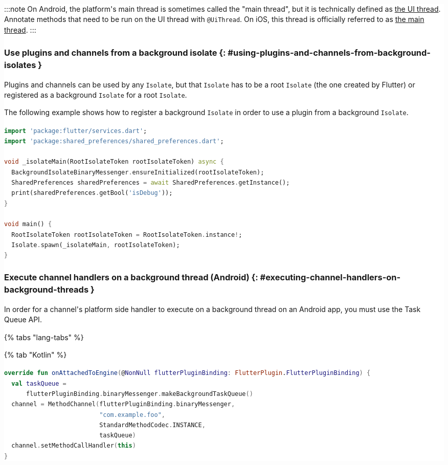 :::note
On Android, the platform's main thread is sometimes
called the "main thread", but it is technically defined
as [the UI thread][]. Annotate methods that need
to be run on the UI thread with `@UiThread`.
On iOS, this thread is officially
referred to as [the main thread][].
:::

### Use plugins and channels from a background isolate {: #using-plugins-and-channels-from-background-isolates }

Plugins and channels can be used by any `Isolate`, but that `Isolate` has to be
a root `Isolate` (the one created by Flutter) or registered as a background
`Isolate` for a root `Isolate`.

The following example shows how to register a background `Isolate` in order to
use a plugin from a background `Isolate`.

```dart
import 'package:flutter/services.dart';
import 'package:shared_preferences/shared_preferences.dart';

void _isolateMain(RootIsolateToken rootIsolateToken) async {
  BackgroundIsolateBinaryMessenger.ensureInitialized(rootIsolateToken);
  SharedPreferences sharedPreferences = await SharedPreferences.getInstance();
  print(sharedPreferences.getBool('isDebug'));
}

void main() {
  RootIsolateToken rootIsolateToken = RootIsolateToken.instance!;
  Isolate.spawn(_isolateMain, rootIsolateToken);
}
```

### Execute channel handlers on a background thread (Android) {: #executing-channel-handlers-on-background-threads }

In order for a channel's platform side handler to
execute on a background thread on an Android app, you must
use the Task Queue API.

{% tabs "lang-tabs" %}

{% tab "Kotlin" %}

```kotlin
override fun onAttachedToEngine(@NonNull flutterPluginBinding: FlutterPlugin.FlutterPluginBinding) {
  val taskQueue =
      flutterPluginBinding.binaryMessenger.makeBackgroundTaskQueue()
  channel = MethodChannel(flutterPluginBinding.binaryMessenger,
                          "com.example.foo",
                          StandardMethodCodec.INSTANCE,
                          taskQueue)
  channel.setMethodCallHandler(this)
}
```


[`defaultTargetPlatform`]: {{site.api}}/flutter/foundation/defaultTargetPlatform.html
[MessageCodec]: https://api.flutter.dev/flutter/services/MessageCodec-class.html
[MessageCodec]: {{site.api}}/flutter/services/MessageCodec-class.html
[`BasicMessageChannel`]: {{site.api}}/flutter/services/BasicMessageChannel-class.html
[`BinaryCodec`]: {{site.api}}/flutter/services/BinaryCodec-class.html
[block]: {{site.apple-dev}}/library/archive/documentation/Cocoa/Conceptual/ProgrammingWithObjectiveC/WorkingwithBlocks/WorkingwithBlocks.html
[`FirestoreMessageCodec`]: {{site.github}}/firebase/flutterfire/blob/master/packages/cloud_firestore/cloud_firestore_platform_interface/lib/src/method_channel/utils/firestore_message_codec.dart
[`dart:html` library]: {{site.dart.api}}/dart-html/dart-html-library.html
[developing packages]: /packages-and-plugins/developing-packages
[Engine Embedder APIs]: {{site.dart.api}}/index.html#more-documentation
[`Pigeon`]: {{site.pub-pkg}}/pigeon
[plugins]: /packages-and-plugins/developing-packages#plugin
[dispatch queue]: {{site.apple-dev}}/documentation/dispatch/dispatchqueue
[`/examples/platform_channel/`]: {{site.repo.flutter}}/tree/main/examples/platform_channel
[`/examples/platform_channel_swift/`]: {{site.repo.flutter}}/tree/main/examples/platform_channel_swift
[JS interoperability]: {{site.dart-site}}/web/js-interop
[`JSONMessageCodec`]: {{site.api}}/flutter/services/JSONMessageCodec-class.html
[`MethodChannel`]: {{site.api}}/flutter/services/MethodChannel-class.html
[`MethodChannel` for Flutter]: {{site.api}}/flutter/services/MethodChannel-class.html
[`MethodChannel` for Android]: {{site.api}}/javadoc/io/flutter/plugin/common/MethodChannel.html
[`FlutterMethodChannel` for iOS]: {{site.api}}/ios-embedder/interface_flutter_method_channel.html
[Platform adaptations]: /platform-integration/platform-adaptations
[publishing packages]: /packages-and-plugins/developing-packages#publish
[`quick_actions`]: {{site.pub}}/packages/quick_actions
[section on threading]: #channels-and-platform-threading
[`StandardMessageCodec`]: {{site.api}}/flutter/services/StandardMessageCodec-class.html
[`StringCodec`]: {{site.api}}/flutter/services/StringCodec-class.html
[the main thread]: {{site.apple-dev}}/documentation/uikit?language=objc
[the UI thread]: {{site.android-dev}}/guide/components/processes-and-threads#Threads